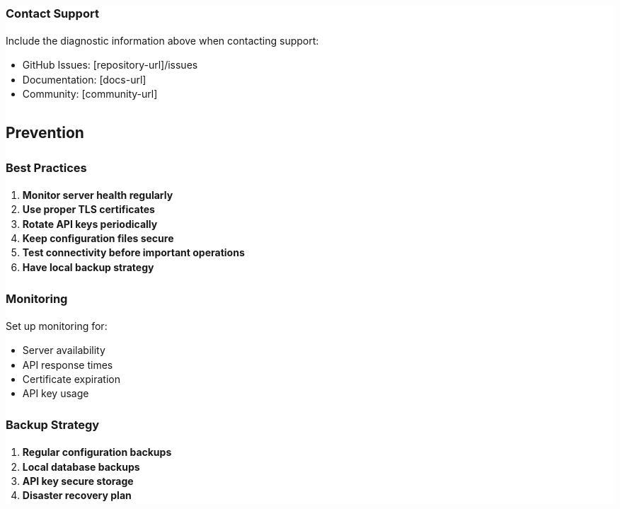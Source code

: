 ### Contact Support

Include the diagnostic information above when contacting support:

- GitHub Issues: [repository-url]/issues
- Documentation: [docs-url]
- Community: [community-url]

## Prevention

### Best Practices

1. **Monitor server health regularly**
2. **Use proper TLS certificates**
3. **Rotate API keys periodically**
4. **Keep configuration files secure**
5. **Test connectivity before important operations**
6. **Have local backup strategy**

### Monitoring

Set up monitoring for:
- Server availability
- API response times
- Certificate expiration
- API key usage

### Backup Strategy

1. **Regular configuration backups**
2. **Local database backups**
3. **API key secure storage**
4. **Disaster recovery plan**